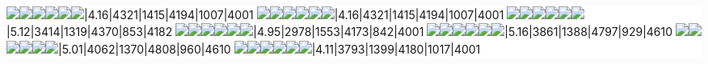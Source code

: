 ![](/item/3006.png)![](/item/3142.png)![](/item/3046.png)![](/item/3036.png)![](/item/3085.png)![](/item/6693.png)|4.16|4321|1415|4194|1007|4001
![](/item/3006.png)![](/item/3142.png)![](/item/3046.png)![](/item/3036.png)![](/item/3085.png)![](/item/6696.png)|4.16|4321|1415|4194|1007|4001
![](/item/3094.png)![](/item/3006.png)![](/item/3085.png)![](/item/3036.png)![](/item/3046.png)![](/item/6692.png)|5.12|3414|1319|4370|853|4182
![](/item/3094.png)![](/item/3006.png)![](/item/3085.png)![](/item/3036.png)![](/item/3046.png)![](/item/6671.png)|4.95|2978|1553|4173|842|4001
![](/item/3094.png)![](/item/3085.png)![](/item/3142.png)![](/item/3006.png)![](/item/3036.png)![](/item/3181.png)|5.16|3861|1388|4797|929|4610
![](/item/3006.png)![](/item/3142.png)![](/item/3046.png)![](/item/3036.png)![](/item/3094.png)![](/item/3181.png)|5.01|4062|1370|4808|960|4610
![](/item/3094.png)![](/item/3085.png)![](/item/3142.png)![](/item/3006.png)![](/item/3036.png)![](/item/3046.png)|4.11|3793|1399|4180|1017|4001




























































